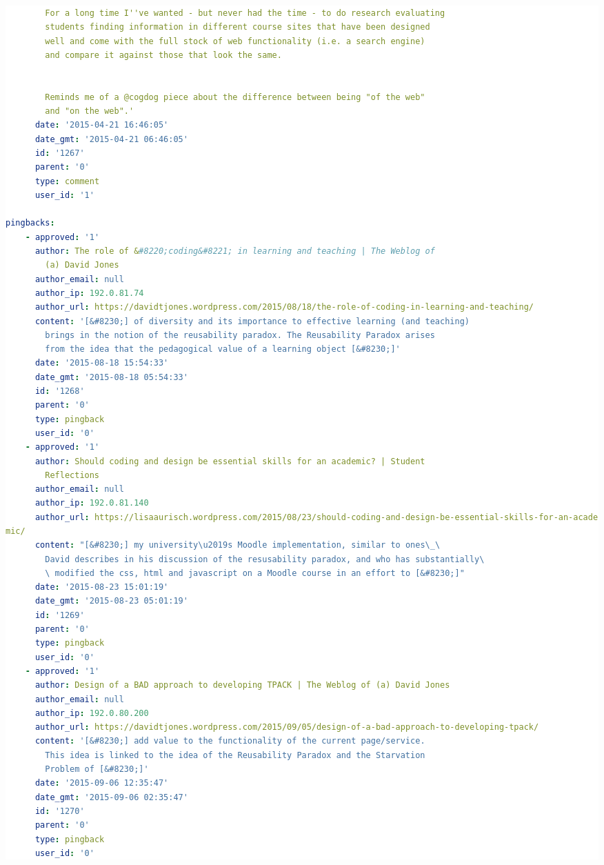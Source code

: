 ```yaml
        For a long time I''ve wanted - but never had the time - to do research evaluating
        students finding information in different course sites that have been designed
        well and come with the full stock of web functionality (i.e. a search engine)
        and compare it against those that look the same.
    
    
        Reminds me of a @cogdog piece about the difference between being "of the web"
        and "on the web".'
      date: '2015-04-21 16:46:05'
      date_gmt: '2015-04-21 06:46:05'
      id: '1267'
      parent: '0'
      type: comment
      user_id: '1'
    
pingbacks:
    - approved: '1'
      author: The role of &#8220;coding&#8221; in learning and teaching | The Weblog of
        (a) David Jones
      author_email: null
      author_ip: 192.0.81.74
      author_url: https://davidtjones.wordpress.com/2015/08/18/the-role-of-coding-in-learning-and-teaching/
      content: '[&#8230;] of diversity and its importance to effective learning (and teaching)
        brings in the notion of the reusability paradox. The Reusability Paradox arises
        from the idea that the pedagogical value of a learning object [&#8230;]'
      date: '2015-08-18 15:54:33'
      date_gmt: '2015-08-18 05:54:33'
      id: '1268'
      parent: '0'
      type: pingback
      user_id: '0'
    - approved: '1'
      author: Should coding and design be essential skills for an academic? | Student
        Reflections
      author_email: null
      author_ip: 192.0.81.140
      author_url: https://lisaaurisch.wordpress.com/2015/08/23/should-coding-and-design-be-essential-skills-for-an-academic/
      content: "[&#8230;] my university\u2019s Moodle implementation, similar to ones\_\
        David describes in his discussion of the resusability paradox, and who has substantially\
        \ modified the css, html and javascript on a Moodle course in an effort to [&#8230;]"
      date: '2015-08-23 15:01:19'
      date_gmt: '2015-08-23 05:01:19'
      id: '1269'
      parent: '0'
      type: pingback
      user_id: '0'
    - approved: '1'
      author: Design of a BAD approach to developing TPACK | The Weblog of (a) David Jones
      author_email: null
      author_ip: 192.0.80.200
      author_url: https://davidtjones.wordpress.com/2015/09/05/design-of-a-bad-approach-to-developing-tpack/
      content: '[&#8230;] add value to the functionality of the current page/service.
        This idea is linked to the idea of the Reusability Paradox and the Starvation
        Problem of [&#8230;]'
      date: '2015-09-06 12:35:47'
      date_gmt: '2015-09-06 02:35:47'
      id: '1270'
      parent: '0'
      type: pingback
      user_id: '0'
```